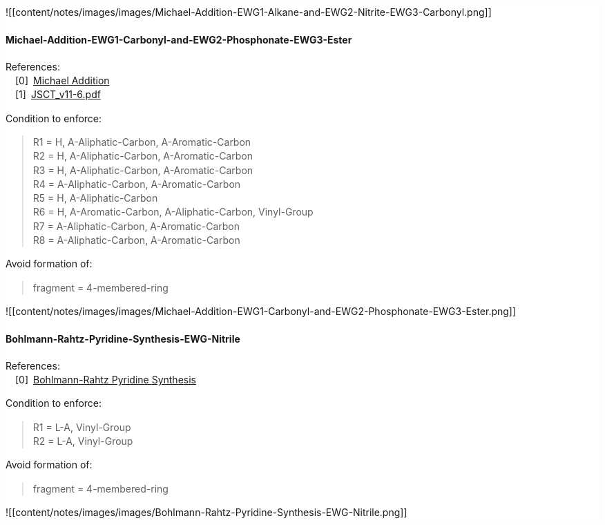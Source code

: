 


![[content/notes/images/images/Michael-Addition-EWG1-Alkane-and-EWG2-Nitrite-EWG3-Carbonyl.png]]

#### Michael-Addition-EWG1-Carbonyl-and-EWG2-Phosphonate-EWG3-Ester

References:   
 [0] [Michael Addition](https://www.organic-chemistry.org/namedreactions/michael-addition.shtm)  
 [1] [JSCT\_v11-6.pdf](http://www.sctunisie.org/pdf/JSCT_v11-6.pdf)  
 


 
  Condition to enforce: 
> R1 = H, A-Aliphatic-Carbon, A-Aromatic-Carbon  
> R2 = H, A-Aliphatic-Carbon, A-Aromatic-Carbon  
> R3 = H, A-Aliphatic-Carbon, A-Aromatic-Carbon  
> R4 = A-Aliphatic-Carbon, A-Aromatic-Carbon  
> R5 = H, A-Aliphatic-Carbon  
> R6 = H, A-Aromatic-Carbon, A-Aliphatic-Carbon, Vinyl-Group  
> R7 = A-Aliphatic-Carbon, A-Aromatic-Carbon  
> R8 = A-Aliphatic-Carbon, A-Aromatic-Carbon  
> 



 Avoid formation of: 
> fragment = 4-membered-ring  
> 




![[content/notes/images/images/Michael-Addition-EWG1-Carbonyl-and-EWG2-Phosphonate-EWG3-Ester.png]]

#### Bohlmann-Rahtz-Pyridine-Synthesis-EWG-Nitrile

References:   
 [0] [Bohlmann-Rahtz Pyridine Synthesis](https://www.organic-chemistry.org/namedreactions/bohlmann-rahtz-pyridine-synthesis.shtm)  
 


 
  Condition to enforce: 
> R1 = L-A, Vinyl-Group  
> R2 = L-A, Vinyl-Group  
> 



 Avoid formation of: 
> fragment = 4-membered-ring  
> 




![[content/notes/images/images/Bohlmann-Rahtz-Pyridine-Synthesis-EWG-Nitrile.png]]
